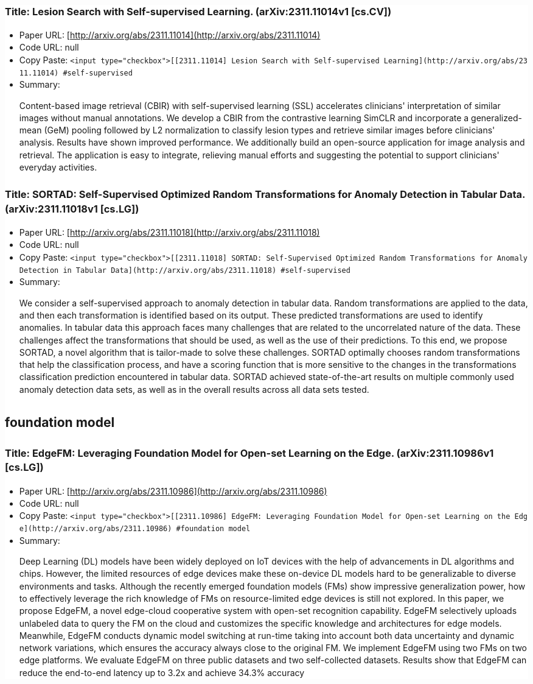 ### Title: Lesion Search with Self-supervised Learning. (arXiv:2311.11014v1 [cs.CV])
* Paper URL: [http://arxiv.org/abs/2311.11014](http://arxiv.org/abs/2311.11014)
* Code URL: null
* Copy Paste: `<input type="checkbox">[[2311.11014] Lesion Search with Self-supervised Learning](http://arxiv.org/abs/2311.11014) #self-supervised`
* Summary: <p>Content-based image retrieval (CBIR) with self-supervised learning (SSL)
accelerates clinicians' interpretation of similar images without manual
annotations. We develop a CBIR from the contrastive learning SimCLR and
incorporate a generalized-mean (GeM) pooling followed by L2 normalization to
classify lesion types and retrieve similar images before clinicians' analysis.
Results have shown improved performance. We additionally build an open-source
application for image analysis and retrieval. The application is easy to
integrate, relieving manual efforts and suggesting the potential to support
clinicians' everyday activities.
</p>

### Title: SORTAD: Self-Supervised Optimized Random Transformations for Anomaly Detection in Tabular Data. (arXiv:2311.11018v1 [cs.LG])
* Paper URL: [http://arxiv.org/abs/2311.11018](http://arxiv.org/abs/2311.11018)
* Code URL: null
* Copy Paste: `<input type="checkbox">[[2311.11018] SORTAD: Self-Supervised Optimized Random Transformations for Anomaly Detection in Tabular Data](http://arxiv.org/abs/2311.11018) #self-supervised`
* Summary: <p>We consider a self-supervised approach to anomaly detection in tabular data.
Random transformations are applied to the data, and then each transformation is
identified based on its output. These predicted transformations are used to
identify anomalies. In tabular data this approach faces many challenges that
are related to the uncorrelated nature of the data. These challenges affect the
transformations that should be used, as well as the use of their predictions.
To this end, we propose SORTAD, a novel algorithm that is tailor-made to solve
these challenges. SORTAD optimally chooses random transformations that help the
classification process, and have a scoring function that is more sensitive to
the changes in the transformations classification prediction encountered in
tabular data. SORTAD achieved state-of-the-art results on multiple commonly
used anomaly detection data sets, as well as in the overall results across all
data sets tested.
</p>

## foundation model
### Title: EdgeFM: Leveraging Foundation Model for Open-set Learning on the Edge. (arXiv:2311.10986v1 [cs.LG])
* Paper URL: [http://arxiv.org/abs/2311.10986](http://arxiv.org/abs/2311.10986)
* Code URL: null
* Copy Paste: `<input type="checkbox">[[2311.10986] EdgeFM: Leveraging Foundation Model for Open-set Learning on the Edge](http://arxiv.org/abs/2311.10986) #foundation model`
* Summary: <p>Deep Learning (DL) models have been widely deployed on IoT devices with the
help of advancements in DL algorithms and chips. However, the limited resources
of edge devices make these on-device DL models hard to be generalizable to
diverse environments and tasks. Although the recently emerged foundation models
(FMs) show impressive generalization power, how to effectively leverage the
rich knowledge of FMs on resource-limited edge devices is still not explored.
In this paper, we propose EdgeFM, a novel edge-cloud cooperative system with
open-set recognition capability. EdgeFM selectively uploads unlabeled data to
query the FM on the cloud and customizes the specific knowledge and
architectures for edge models. Meanwhile, EdgeFM conducts dynamic model
switching at run-time taking into account both data uncertainty and dynamic
network variations, which ensures the accuracy always close to the original FM.
We implement EdgeFM using two FMs on two edge platforms. We evaluate EdgeFM on
three public datasets and two self-collected datasets. Results show that EdgeFM
can reduce the end-to-end latency up to 3.2x and achieve 34.3% accuracy